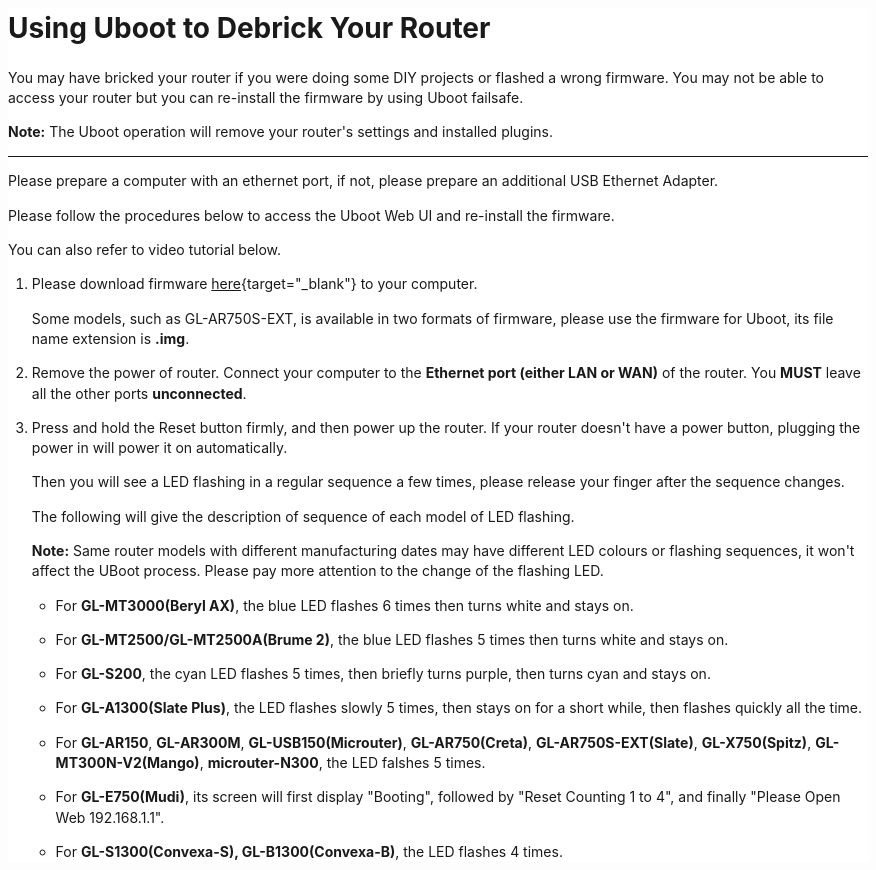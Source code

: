 # Using Uboot to Debrick Your Router

You may have bricked your router if you were doing some DIY projects or flashed a wrong firmware. You may not be able to access your router but you can re-install the firmware by using Uboot failsafe.

**Note:** The Uboot operation will remove your router's settings and installed plugins.

---

Please prepare a computer with an ethernet port, if not, please prepare an additional USB Ethernet Adapter.

Please follow the procedures below to access the Uboot Web UI and re-install the firmware.

You can also refer to video tutorial below.

<iframe width="560" height="315" src="https://www.youtube.com/embed/EAaaw8nyrnE" title="YouTube video player" frameborder="0" allow="accelerometer; autoplay; clipboard-write; encrypted-media; gyroscope; picture-in-picture" allowfullscreen></iframe>

1. Please download firmware [here](https://dl.gl-inet.com/){target="_blank"} to your computer.

    Some models, such as GL-AR750S-EXT, is available in two formats of firmware, please use the firmware for Uboot, its file name extension is **.img**.

2. Remove the power of router. Connect your computer to the **Ethernet port (either LAN or WAN)** of the router. You **MUST** leave all the other ports **unconnected**.

3. Press and hold the Reset button firmly, and then power up the router. If your router doesn't have a power button, plugging the power in will power it on automatically.

    Then you will see a LED flashing in a regular sequence a few times, please release your finger after the sequence changes.

    The following will give the description of sequence of each model of LED flashing.

    **Note:** Same router models with different manufacturing dates may have different LED colours or flashing sequences, it won't affect the UBoot process. Please pay more attention to the change of the flashing LED.

    - For **GL-MT3000(Beryl AX)**, the blue LED flashes 6 times then turns white and stays on.

    - For **GL-MT2500/GL-MT2500A(Brume 2)**, the blue LED flashes 5 times then turns white and stays on.

    - For **GL-S200**, the cyan LED flashes 5 times, then briefly turns purple, then turns cyan and stays on.

    - For **GL-A1300(Slate Plus)**, the LED flashes slowly 5 times, then stays on for a short while, then flashes quickly all the time.

    - For **GL-AR150**, **GL-AR300M**, **GL-USB150(Microuter)**, **GL-AR750(Creta)**, **GL-AR750S-EXT(Slate)**, **GL-X750(Spitz)**, **GL-MT300N-V2(Mango)**, **microuter-N300**, the LED falshes 5 times.

    - For **GL-E750(Mudi)**, its screen will first display "Booting", followed by "Reset Counting 1 to 4", and finally "Please Open Web 192.168.1.1".

    - For **GL-S1300(Convexa-S), GL-B1300(Convexa-B)**, the LED flashes 4 times.
        